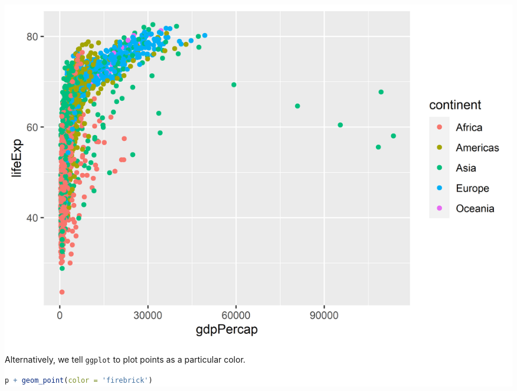 ![](make_a_plot_files/figure-gfm/unnamed-chunk-14-1.png)

Alternatively, we tell `ggplot` to plot points as a particular color.

``` r
p + geom_point(color = 'firebrick')
```
